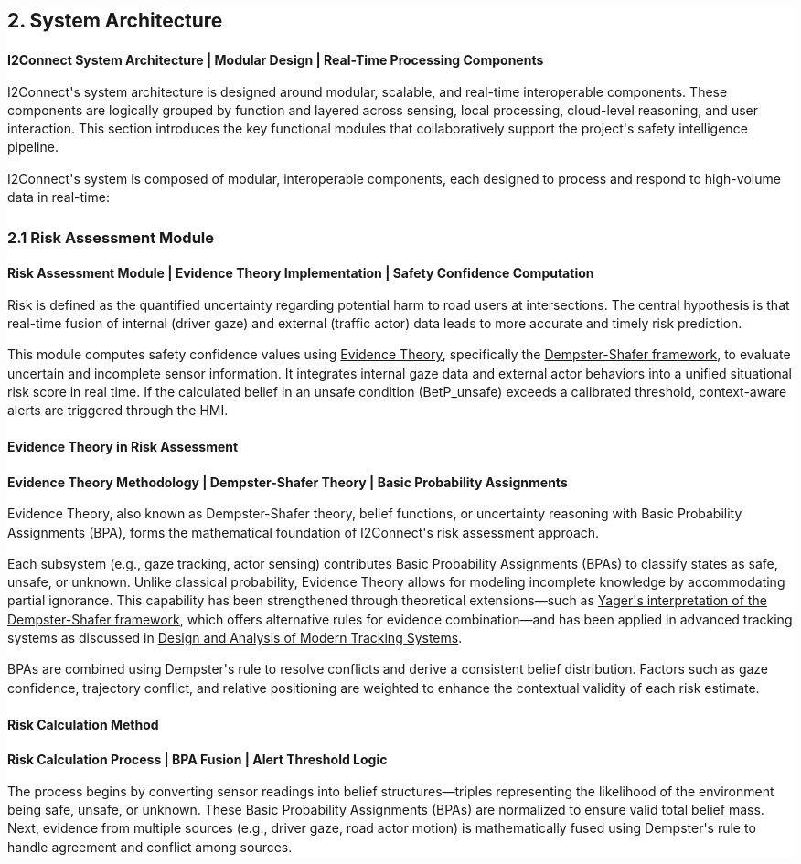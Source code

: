 
## 2. System Architecture

**I2Connect System Architecture | Modular Design | Real-Time Processing Components**

I2Connect's system architecture is designed around modular, scalable, and real-time interoperable components. These components are logically grouped by function and layered across sensing, local processing, cloud-level reasoning, and user interaction. This section introduces the key functional modules that collaboratively support the project's safety intelligence pipeline.

I2Connect's system is composed of modular, interoperable components, each designed to process and respond to high-volume data in real-time:

### 2.1 Risk Assessment Module

**Risk Assessment Module | Evidence Theory Implementation | Safety Confidence Computation**

Risk is defined as the quantified uncertainty regarding potential harm to road users at intersections. The central hypothesis is that real-time fusion of internal (driver gaze) and external (traffic actor) data leads to more accurate and timely risk prediction.

This module computes safety confidence values using [Evidence Theory](https://en.wikipedia.org/wiki/Evidence_theory), specifically the [Dempster-Shafer framework](https://en.wikipedia.org/wiki/Dempster–Shafer_theory), to evaluate uncertain and incomplete sensor information. It integrates internal gaze data and external actor behaviors into a unified situational risk score in real time. If the calculated belief in an unsafe condition (BetP_unsafe) exceeds a calibrated threshold, context-aware alerts are triggered through the HMI.

#### Evidence Theory in Risk Assessment

**Evidence Theory Methodology | Dempster-Shafer Theory | Basic Probability Assignments**

Evidence Theory, also known as Dempster-Shafer theory, belief functions, or uncertainty reasoning with Basic Probability Assignments (BPA), forms the mathematical foundation of I2Connect's risk assessment approach.

Each subsystem (e.g., gaze tracking, actor sensing) contributes Basic Probability Assignments (BPAs) to classify states as safe, unsafe, or unknown. Unlike classical probability, Evidence Theory allows for modeling incomplete knowledge by accommodating partial ignorance. This capability has been strengthened through theoretical extensions—such as [Yager's interpretation of the Dempster-Shafer framework](https://www.sciencedirect.com/science/article/abs/pii/0020025587900077), which offers alternative rules for evidence combination—and has been applied in advanced tracking systems as discussed in [Design and Analysis of Modern Tracking Systems](https://books.google.se/books/about/Design_and_Analysis_of_Modern_Tracking_S.html?id=lTIfAQAAIAAJ&redir_esc=y). 

BPAs are combined using Dempster's rule to resolve conflicts and derive a consistent belief distribution. Factors such as gaze confidence, trajectory conflict, and relative positioning are weighted to enhance the contextual validity of each risk estimate.

#### Risk Calculation Method

**Risk Calculation Process | BPA Fusion | Alert Threshold Logic**

The process begins by converting sensor readings into belief structures—triples representing the likelihood of the environment being safe, unsafe, or unknown. These Basic Probability Assignments (BPAs) are normalized to ensure valid total belief mass. Next, evidence from multiple sources (e.g., driver gaze, road actor motion) is mathematically fused using Dempster's rule to handle agreement and conflict among sources. 
